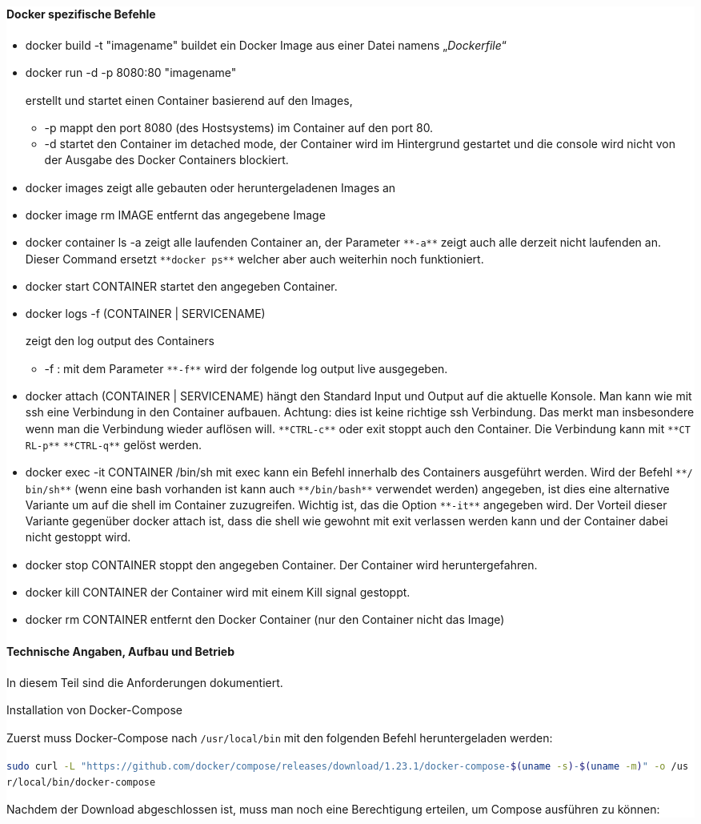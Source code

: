 #### Docker spezifische Befehle

- docker build -t "imagename"  buildet ein Docker Image aus einer Datei namens „*Dockerfile*“

- docker run -d -p 8080:80 "imagename"

    erstellt und startet einen Container basierend auf den Images,

  - -p  mappt den port 8080 (des Hostsystems) im Container auf den port 80.
  - -d  startet den Container im detached mode, der Container wird im Hintergrund gestartet und die console wird nicht von der Ausgabe des Docker Containers blockiert.

- docker images  zeigt alle gebauten oder heruntergeladenen Images an

- docker image rm IMAGE  entfernt das angegebene Image

- docker container ls -a  zeigt alle laufenden Container an, der Parameter `**-a**` zeigt auch alle derzeit nicht laufenden an. Dieser Command ersetzt `**docker ps**` welcher aber auch weiterhin noch funktioniert.

- docker start CONTAINER  startet den angegeben Container.

- docker logs -f (CONTAINER | SERVICENAME)

    zeigt den log output des Containers

  - -f : mit dem Parameter `**-f**` wird der folgende log output live ausgegeben.

- docker attach (CONTAINER | SERVICENAME)  hängt den Standard Input und Output auf die aktuelle Konsole. Man kann wie mit ssh eine Verbindung in den Container aufbauen. Achtung: dies ist keine richtige ssh Verbindung. Das merkt man insbesondere wenn man die Verbindung wieder auflösen will. `**CTRL-c**` oder exit stoppt auch den Container. Die Verbindung kann mit `**CTRL-p**` `**CTRL-q**` gelöst werden.

- docker exec -it CONTAINER /bin/sh  mit exec kann ein Befehl innerhalb des Containers ausgeführt werden. Wird der Befehl `**/bin/sh**` (wenn eine bash vorhanden ist kann auch `**/bin/bash**` verwendet werden) angegeben, ist dies eine alternative Variante um auf die shell im Container zuzugreifen. Wichtig ist, das die Option `**-it**` angegeben wird. Der Vorteil dieser Variante gegenüber docker attach ist, dass die shell wie gewohnt mit exit verlassen werden kann und der Container dabei nicht gestoppt wird.

- docker stop CONTAINER  stoppt den angegeben Container. Der Container wird heruntergefahren.

- docker kill CONTAINER  der Container wird mit einem Kill signal gestoppt.

- docker rm CONTAINER  entfernt den Docker Container (nur den Container nicht das Image)

#### Technische Angaben, Aufbau und Betrieb

In diesem Teil sind die Anforderungen dokumentiert.

Installation von Docker-Compose

Zuerst muss Docker-Compose nach `/usr/local/bin` mit den folgenden Befehl heruntergeladen werden:

```bash
sudo curl -L "https://github.com/docker/compose/releases/download/1.23.1/docker-compose-$(uname -s)-$(uname -m)" -o /usr/local/bin/docker-compose
```

Nachdem der Download abgeschlossen ist, muss man noch eine Berechtigung erteilen, um Compose ausführen zu können:
